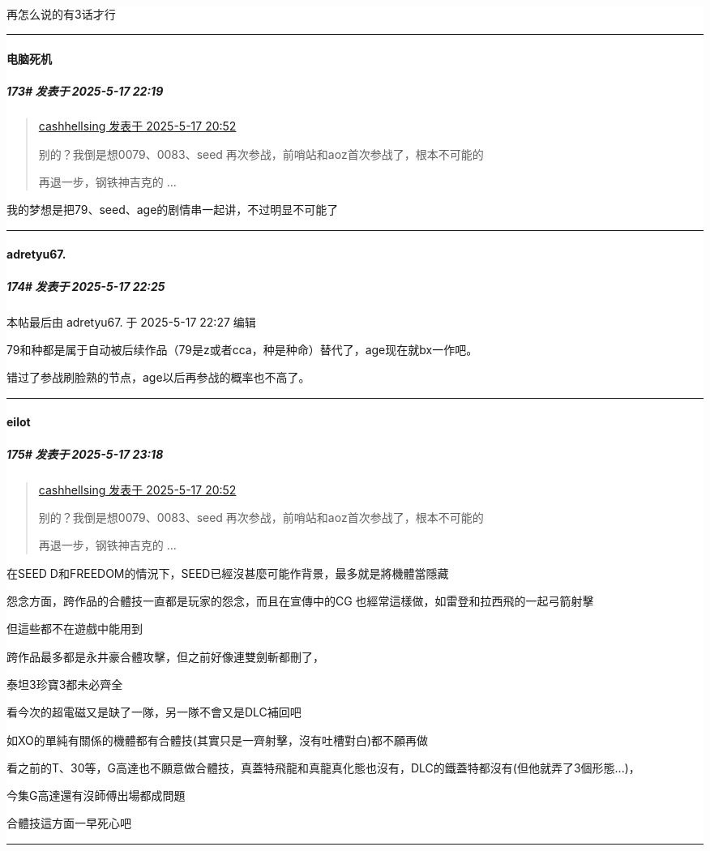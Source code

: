 再怎么说的有3话才行


*****

####  电脑死机  
##### 173#       发表于 2025-5-17 22:19

<blockquote><a href="httphttps://stage1st.com/2b/forum.php?mod=redirect&amp;goto=findpost&amp;pid=67825027&amp;ptid=2251949" target="_blank">cashhellsing 发表于 2025-5-17 20:52</a>

别的？我倒是想0079、0083、seed 再次参战，前哨站和aoz首次参战了，根本不可能的

再退一步，钢铁神吉克的 ...</blockquote>
我的梦想是把79、seed、age的剧情串一起讲，不过明显不可能了


*****

####  adretyu67.  
##### 174#       发表于 2025-5-17 22:25

 本帖最后由 adretyu67. 于 2025-5-17 22:27 编辑 

79和种都是属于自动被后续作品（79是z或者cca，种是种命）替代了，age现在就bx一作吧。

错过了参战刷脸熟的节点，age以后再参战的概率也不高了。


*****

####  eilot  
##### 175#       发表于 2025-5-17 23:18

<blockquote><a href="httphttps://stage1st.com/2b/forum.php?mod=redirect&amp;goto=findpost&amp;pid=67825027&amp;ptid=2251949" target="_blank">cashhellsing 发表于 2025-5-17 20:52</a>

别的？我倒是想0079、0083、seed 再次参战，前哨站和aoz首次参战了，根本不可能的

再退一步，钢铁神吉克的 ...</blockquote>
在SEED D和FREEDOM的情況下，SEED已經沒甚麼可能作背景，最多就是將機體當隱藏

怨念方面，跨作品的合體技一直都是玩家的怨念，而且在宣傳中的CG 也經常這樣做，如雷登和拉西飛的一起弓箭射擊

但這些都不在遊戲中能用到

跨作品最多都是永井豪合體攻擊，但之前好像連雙劍斬都刪了，

泰坦3珍寶3都未必齊全

看今次的超電磁又是缺了一隊，另一隊不會又是DLC補回吧

如XO的單純有關係的機體都有合體技(其實只是一齊射擊，沒有吐槽對白)都不願再做

看之前的T、30等，G高達也不願意做合體技，真蓋特飛龍和真龍真化態也沒有，DLC的鐵蓋特都沒有(但他就弄了3個形態...)，

今集G高達還有沒師傅出場都成問題

合體技這方面一早死心吧

*****
